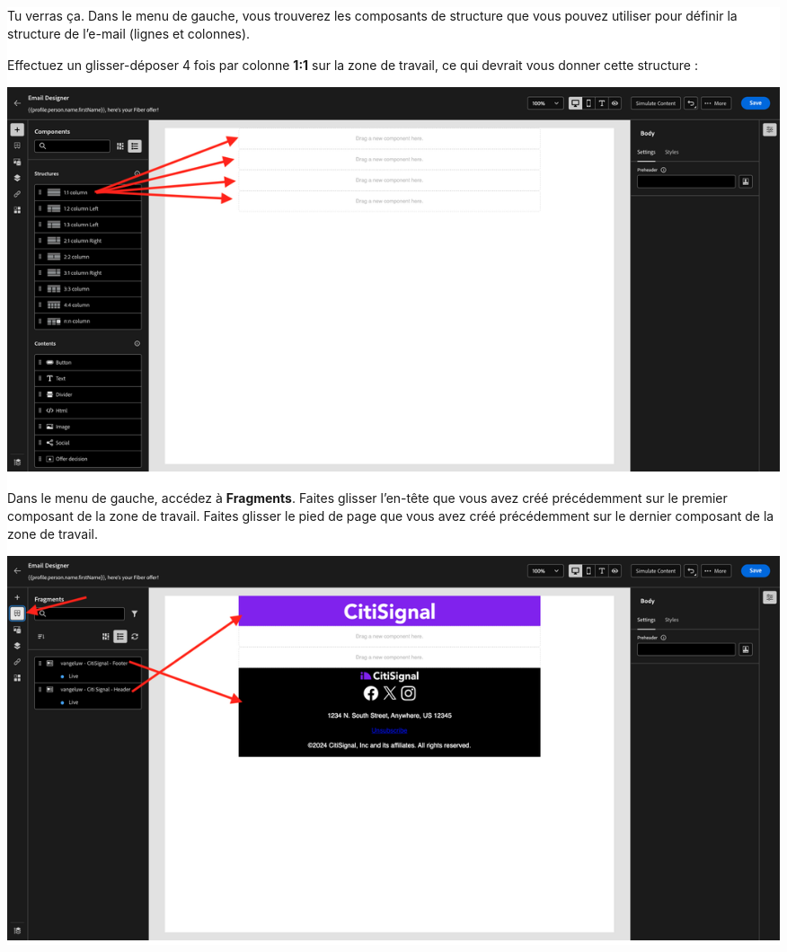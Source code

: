 Tu verras ça. Dans le menu de gauche, vous trouverez les composants de structure que vous pouvez utiliser pour définir la structure de l’e-mail (lignes et colonnes).

Effectuez un glisser-déposer 4 fois par colonne **1:1** sur la zone de travail, ce qui devrait vous donner cette structure :

![Journey Optimizer](./images/campaign8.png)

Dans le menu de gauche, accédez à **Fragments**. Faites glisser l’en-tête que vous avez créé précédemment sur le premier composant de la zone de travail. Faites glisser le pied de page que vous avez créé précédemment sur le dernier composant de la zone de travail.

![Journey Optimizer](./images/campaign9.png)
